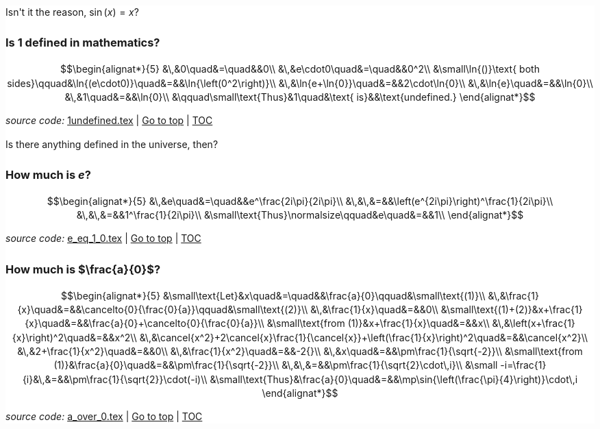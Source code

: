 Isn't it the reason, $\sin{(x)}=x$?

### **Is $`1`$ defined in mathematics?**

```math
\begin{alignat*}{5}
&\,&0\quad&=\quad&&0\\
&\,&e\cdot0\quad&=\quad&&0^2\\
&\small\ln{()}\text{ both sides}\qquad&\ln{(e\cdot0)}\quad&=&&\ln{\left(0^2\right)}\\
&\,&\ln{e+\ln{0}}\quad&=&&2\cdot\ln{0}\\
&\,&\ln{e}\quad&=&&\ln{0}\\
&\,&1\quad&=&&\ln{0}\\
&\qquad\small\text{Thus}&1\quad&\text{ is}&&\text{undefined.}
\end{alignat*}
```
_source code:_&nbsp;[1undefined.tex](./src/1undefined.tex)&nbsp;|&nbsp;[Go to top](#page-2)&nbsp;|&nbsp;[TOC](https://github.com/chunglim/foolmath#table-of-contents)

Is there anything defined in the universe, then?

### **How much is $`e`$?**

```math
\begin{alignat*}{5}
&\,&e\quad&=\quad&&e^\frac{2i\pi}{2i\pi}\\
&\,&\,&=&&\left(e^{2i\pi}\right)^\frac{1}{2i\pi}\\
&\,&\,&=&&1^\frac{1}{2i\pi}\\
&\small\text{Thus}\normalsize\qquad&e\quad&=&&1\\
\end{alignat*}
```
_source code:_&nbsp;[e_eq_1_0.tex](./src/e_eq_1_0.tex)&nbsp;|&nbsp;[Go to top](#page-2)&nbsp;|&nbsp;[TOC](https://github.com/chunglim/foolmath#table-of-contents)

### **How much is $`\frac{a}{0}`$?**

```math
\begin{alignat*}{5}
&\small\text{Let}&x\quad&=\quad&&\frac{a}{0}\qquad&\small\text{(1)}\\
&\,&\frac{1}{x}\quad&=&&\cancelto{0}{\frac{0}{a}}\qquad&\small\text{(2)}\\
&\,&\frac{1}{x}\quad&=&&0\\
&\small\text{(1)+(2)}&x+\frac{1}{x}\quad&=&&\frac{a}{0}+\cancelto{0}{\frac{0}{a}}\\
&\small\text{from (1)}&x+\frac{1}{x}\quad&=&&x\\
&\,&\left(x+\frac{1}{x}\right)^2\quad&=&&x^2\\
&\,&\cancel{x^2}+2\cancel{x}\frac{1}{\cancel{x}}+\left(\frac{1}{x}\right)^2\quad&=&&\cancel{x^2}\\
&\,&2+\frac{1}{x^2}\quad&=&&0\\
&\,&\frac{1}{x^2}\quad&=&&-2{}\\
&\,&x\quad&=&&\pm\frac{1}{\sqrt{-2}}\\
&\small\text{from (1)}&\frac{a}{0}\quad&=&&\pm\frac{1}{\sqrt{-2}}\\
&\,&\,&=&&\pm\frac{1}{\sqrt{2}\cdot\,i}\\
&\small -i=\frac{1}{i}&\,&=&&\pm\frac{1}{\sqrt{2}}\cdot(-i)\\
&\small\text{Thus}&\frac{a}{0}\quad&=&&\mp\sin{\left(\frac{\pi}{4}\right)}\cdot\,i
\end{alignat*}
```
_source code:_&nbsp;[a_over_0.tex](./src/a_over_0.tex)&nbsp;|&nbsp;[Go to top](#page-2)&nbsp;|&nbsp;[TOC](https://github.com/chunglim/foolmath#table-of-contents)
